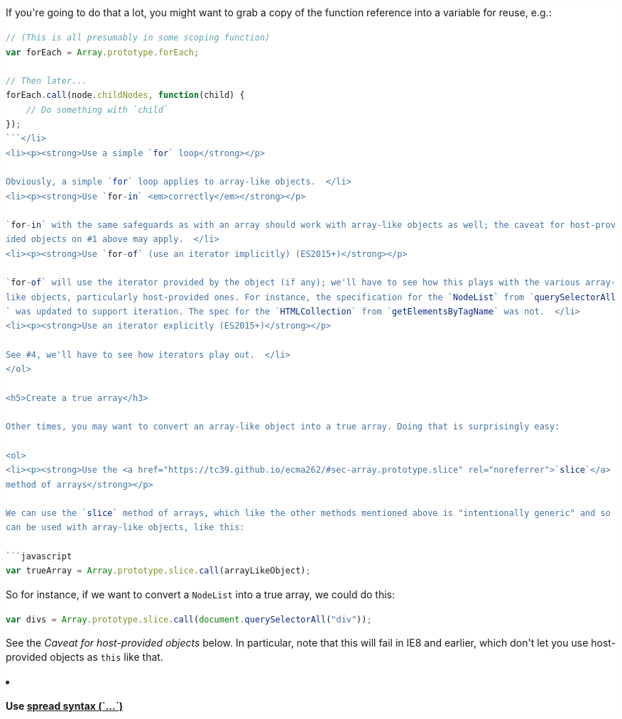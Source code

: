 If you're going to do that a lot, you might want to grab a copy of the function reference into a variable for reuse, e.g.:  

```javascript
// (This is all presumably in some scoping function)
var forEach = Array.prototype.forEach;

// Then later...
forEach.call(node.childNodes, function(child) {
    // Do something with `child`
});
```</li>
<li><p><strong>Use a simple `for` loop</strong></p>

Obviously, a simple `for` loop applies to array-like objects.  </li>
<li><p><strong>Use `for-in` <em>correctly</em></strong></p>

`for-in` with the same safeguards as with an array should work with array-like objects as well; the caveat for host-provided objects on #1 above may apply.  </li>
<li><p><strong>Use `for-of` (use an iterator implicitly) (ES2015+)</strong></p>

`for-of` will use the iterator provided by the object (if any); we'll have to see how this plays with the various array-like objects, particularly host-provided ones. For instance, the specification for the `NodeList` from `querySelectorAll` was updated to support iteration. The spec for the `HTMLCollection` from `getElementsByTagName` was not.  </li>
<li><p><strong>Use an iterator explicitly (ES2015+)</strong></p>

See #4, we'll have to see how iterators play out.  </li>
</ol>

<h5>Create a true array</h3>

Other times, you may want to convert an array-like object into a true array. Doing that is surprisingly easy:  

<ol>
<li><p><strong>Use the <a href="https://tc39.github.io/ecma262/#sec-array.prototype.slice" rel="noreferrer">`slice`</a> method of arrays</strong></p>

We can use the `slice` method of arrays, which like the other methods mentioned above is "intentionally generic" and so can be used with array-like objects, like this:  

```javascript
var trueArray = Array.prototype.slice.call(arrayLikeObject);
```

So for instance, if we want to convert a `NodeList` into a true array, we could do this:  

```javascript
var divs = Array.prototype.slice.call(document.querySelectorAll("div"));
```

See the <em>Caveat for host-provided objects</em> below. In particular, note that this will fail in IE8 and earlier, which don't let you use host-provided objects as `this` like that.  </li>
<li><p><strong>Use <a href="https://developer.mozilla.org/en-US/docs/Web/JavaScript/Reference/Operators/Spread_syntax" rel="noreferrer">spread syntax (`...`)</a></strong></p>

